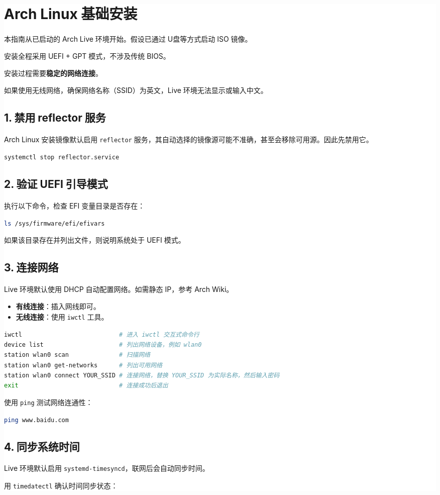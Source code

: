 # Arch Linux 基础安装

本指南从已启动的 Arch Live 环境开始。假设已通过 U盘等方式启动 ISO 镜像。

安装全程采用 UEFI + GPT 模式，不涉及传统 BIOS。

安装过程需要**稳定的网络连接**。

如果使用无线网络，确保网络名称（SSID）为英文，Live 环境无法显示或输入中文。

## 1. 禁用 reflector 服务

Arch Linux 安装镜像默认启用 `reflector` 服务，其自动选择的镜像源可能不准确，甚至会移除可用源。因此先禁用它。

```bash
systemctl stop reflector.service
```

## 2. 验证 UEFI 引导模式

执行以下命令，检查 EFI 变量目录是否存在：

```bash
ls /sys/firmware/efi/efivars
```

如果该目录存在并列出文件，则说明系统处于 UEFI 模式。

## 3. 连接网络

Live 环境默认使用 DHCP 自动配置网络。如需静态 IP，参考 Arch Wiki。

*   **有线连接**：插入网线即可。
*   **无线连接**：使用 `iwctl` 工具。

```bash
iwctl                           # 进入 iwctl 交互式命令行
device list                     # 列出网络设备，例如 wlan0
station wlan0 scan              # 扫描网络
station wlan0 get-networks      # 列出可用网络
station wlan0 connect YOUR_SSID # 连接网络，替换 YOUR_SSID 为实际名称，然后输入密码
exit                            # 连接成功后退出
```

使用 `ping` 测试网络连通性：

```bash
ping www.baidu.com
```

## 4. 同步系统时间

Live 环境默认启用 `systemd-timesyncd`，联网后会自动同步时间。

用 `timedatectl` 确认时间同步状态：
